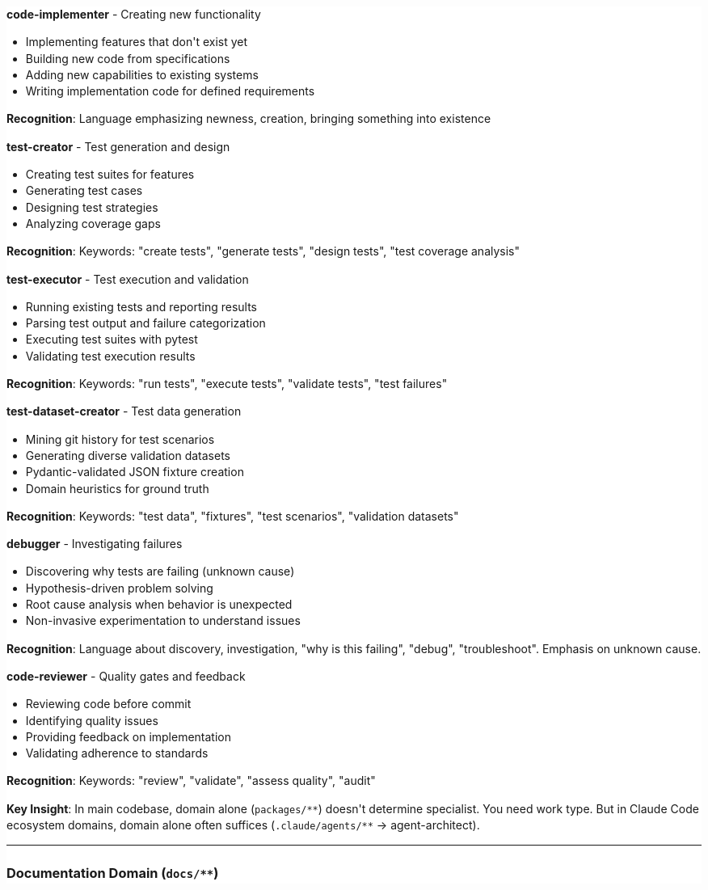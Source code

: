 **code-implementer** - Creating new functionality
- Implementing features that don't exist yet
- Building new code from specifications
- Adding new capabilities to existing systems
- Writing implementation code for defined requirements

**Recognition**: Language emphasizing newness, creation, bringing something into existence

**test-creator** - Test generation and design
- Creating test suites for features
- Generating test cases
- Designing test strategies
- Analyzing coverage gaps

**Recognition**: Keywords: "create tests", "generate tests", "design tests", "test coverage analysis"

**test-executor** - Test execution and validation
- Running existing tests and reporting results
- Parsing test output and failure categorization
- Executing test suites with pytest
- Validating test execution results

**Recognition**: Keywords: "run tests", "execute tests", "validate tests", "test failures"

**test-dataset-creator** - Test data generation
- Mining git history for test scenarios
- Generating diverse validation datasets
- Pydantic-validated JSON fixture creation
- Domain heuristics for ground truth

**Recognition**: Keywords: "test data", "fixtures", "test scenarios", "validation datasets"

**debugger** - Investigating failures
- Discovering why tests are failing (unknown cause)
- Hypothesis-driven problem solving
- Root cause analysis when behavior is unexpected
- Non-invasive experimentation to understand issues

**Recognition**: Language about discovery, investigation, "why is this failing", "debug", "troubleshoot". Emphasis on unknown cause.

**code-reviewer** - Quality gates and feedback
- Reviewing code before commit
- Identifying quality issues
- Providing feedback on implementation
- Validating adherence to standards

**Recognition**: Keywords: "review", "validate", "assess quality", "audit"

**Key Insight**: In main codebase, domain alone (`packages/**`) doesn't determine specialist. You need work type. But in Claude Code ecosystem domains, domain alone often suffices (`.claude/agents/**` → agent-architect).

---

### Documentation Domain (`docs/**`)
